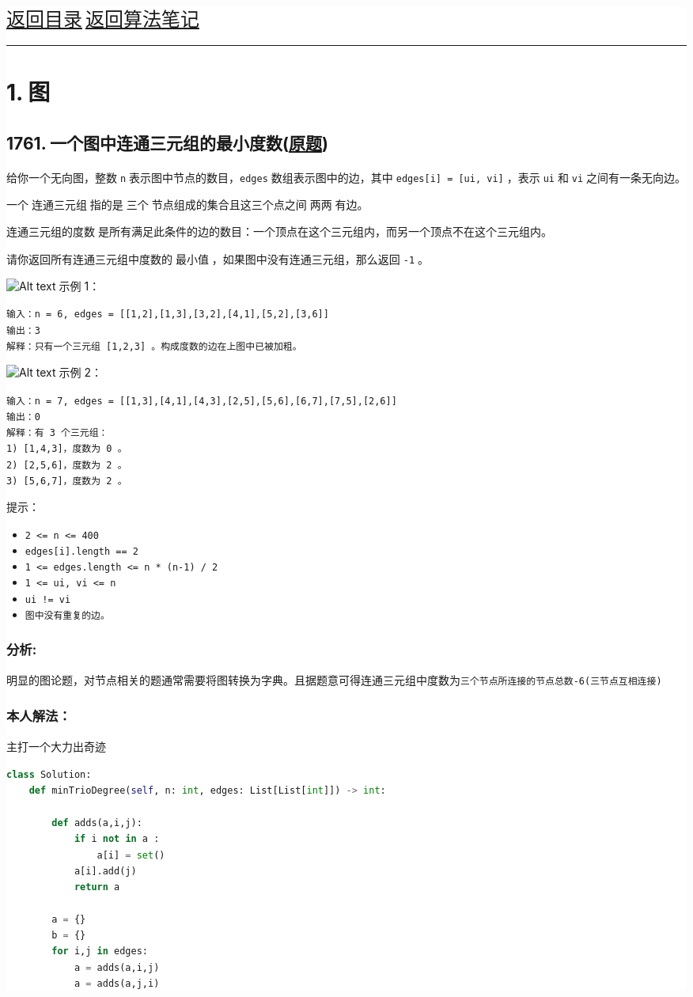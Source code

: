 <font size="5">[返回目录](../../../目录.md)</font>
<font size="5">[返回算法笔记](../../../算法.md/##3图)</font>
____
# 1. 图
## 1761. 一个图中连通三元组的最小度数([原题](https://leetcode.cn/problems/minimum-degree-of-a-connected-trio-in-a-graph/description/))

给你一个无向图，整数 `n` 表示图中节点的数目，`edges` 数组表示图中的边，其中 `edges[i] = [ui, vi]` ，表示 `ui` 和 `vi` 之间有一条无向边。

一个 连通三元组 指的是 三个 节点组成的集合且这三个点之间 两两 有边。

连通三元组的度数 是所有满足此条件的边的数目：一个顶点在这个三元组内，而另一个顶点不在这个三元组内。

请你返回所有连通三元组中度数的 最小值 ，如果图中没有连通三元组，那么返回 `-1` 。

 
![Alt text](../算法/1761_1.png)
    示例 1：


    输入：n = 6, edges = [[1,2],[1,3],[3,2],[4,1],[5,2],[3,6]]
    输出：3
    解释：只有一个三元组 [1,2,3] 。构成度数的边在上图中已被加粗。

>
![Alt text](../算法/1761_2.png)
    示例 2：


    输入：n = 7, edges = [[1,3],[4,1],[4,3],[2,5],[5,6],[6,7],[7,5],[2,6]]
    输出：0
    解释：有 3 个三元组：
    1) [1,4,3]，度数为 0 。
    2) [2,5,6]，度数为 2 。
    3) [5,6,7]，度数为 2 。

提示：

* `2 <= n <= 400`
* `edges[i].length == 2`
* `1 <= edges.length <= n * (n-1) / 2`
* `1 <= ui, vi <= n`
* `ui != vi`
* `图中没有重复的边。`

### 分析:
明显的图论题，对节点相关的题通常需要将图转换为字典。且据题意可得连通三元组中度数为`三个节点所连接的节点总数-6(三节点互相连接)`

### 本人解法：
主打一个大力出奇迹
```python
class Solution:
    def minTrioDegree(self, n: int, edges: List[List[int]]) -> int:
        
        def adds(a,i,j):
            if i not in a :
                a[i] = set()
            a[i].add(j)
            return a

        a = {}
        b = {}
        for i,j in edges:
            a = adds(a,i,j)
            a = adds(a,j,i)
```